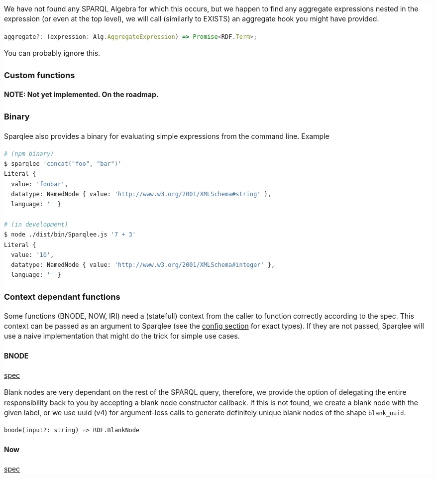 We have not found any SPARQL Algebra for which this occurs, but we happen to find any aggregate expressions nested in the expression (or even at the top level), we will call (similarly to EXISTS) an aggregate hook you might have provided.

```ts
aggregate?: (expression: Alg.AggregateExpression) => Promise<RDF.Term>;
```

You can probably ignore this.

### Custom functions

**NOTE: Not yet implemented. On the roadmap.**

### Binary

Sparqlee also provides a binary for evaluating simple expressions from the command line. Example

```bash
# (npm binary)
$ sparqlee 'concat("foo", "bar")'
Literal {
  value: 'foobar',
  datatype: NamedNode { value: 'http://www.w3.org/2001/XMLSchema#string' },
  language: '' }

# (in development)
$ node ./dist/bin/Sparqlee.js '7 + 3'
Literal {
  value: '10',
  datatype: NamedNode { value: 'http://www.w3.org/2001/XMLSchema#integer' },
  language: '' }
```

### Context dependant functions

Some functions (BNODE, NOW, IRI) need a (statefull) context from the caller to function correctly according to the spec. This context can be passed as an argument to Sparqlee (see the [config section](#config) for exact types). If they are not passed, Sparqlee will use a naive implementation that might do the trick for simple use cases.

#### BNODE

[spec](https://www.w3.org/TR/sparql11-query/#func-bnode)

Blank nodes are very dependant on the rest of the SPARQL query, therefore, we provide the option of delegating the entire responsibility back to you by accepting a blank node constructor callback. If this is not found, we create a blank node with the given label, or we use uuid (v4) for argument-less calls to generate definitely unique blank nodes of the shape `blank_uuid`.

`bnode(input?: string) => RDF.BlankNode`

#### Now

[spec](https://www.w3.org/TR/sparql11-query/#func-now)
